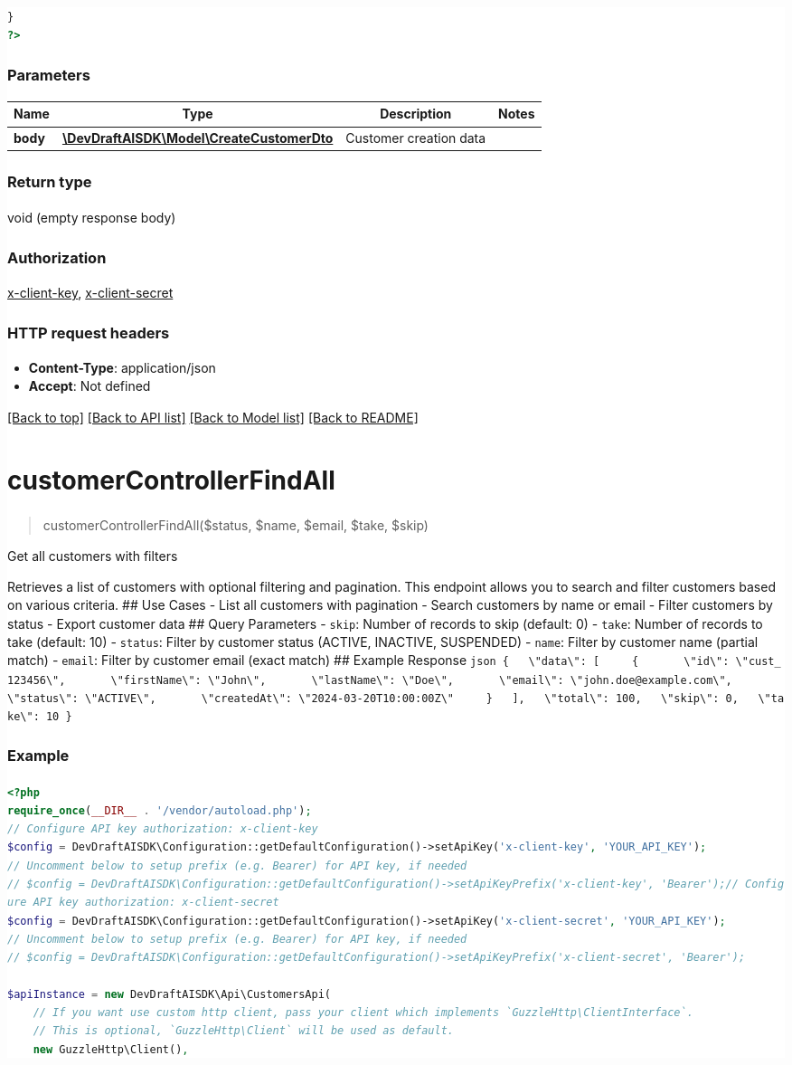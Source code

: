 ```php
}
?>
```

### Parameters

Name | Type | Description  | Notes
------------- | ------------- | ------------- | -------------
 **body** | [**\DevDraftAISDK\Model\CreateCustomerDto**](../Model/CreateCustomerDto.md)| Customer creation data |

### Return type

void (empty response body)

### Authorization

[x-client-key](../../README.md#x-client-key), [x-client-secret](../../README.md#x-client-secret)

### HTTP request headers

 - **Content-Type**: application/json
 - **Accept**: Not defined

[[Back to top]](#) [[Back to API list]](../../README.md#documentation-for-api-endpoints) [[Back to Model list]](../../README.md#documentation-for-models) [[Back to README]](../../README.md)

# **customerControllerFindAll**
> customerControllerFindAll($status, $name, $email, $take, $skip)

Get all customers with filters

Retrieves a list of customers with optional filtering and pagination.      This endpoint allows you to search and filter customers based on various criteria.  ## Use Cases - List all customers with pagination - Search customers by name or email - Filter customers by status - Export customer data  ## Query Parameters - `skip`: Number of records to skip (default: 0) - `take`: Number of records to take (default: 10) - `status`: Filter by customer status (ACTIVE, INACTIVE, SUSPENDED) - `name`: Filter by customer name (partial match) - `email`: Filter by customer email (exact match)  ## Example Response ```json {   \"data\": [     {       \"id\": \"cust_123456\",       \"firstName\": \"John\",       \"lastName\": \"Doe\",       \"email\": \"john.doe@example.com\",       \"status\": \"ACTIVE\",       \"createdAt\": \"2024-03-20T10:00:00Z\"     }   ],   \"total\": 100,   \"skip\": 0,   \"take\": 10 } ```

### Example
```php
<?php
require_once(__DIR__ . '/vendor/autoload.php');
// Configure API key authorization: x-client-key
$config = DevDraftAISDK\Configuration::getDefaultConfiguration()->setApiKey('x-client-key', 'YOUR_API_KEY');
// Uncomment below to setup prefix (e.g. Bearer) for API key, if needed
// $config = DevDraftAISDK\Configuration::getDefaultConfiguration()->setApiKeyPrefix('x-client-key', 'Bearer');// Configure API key authorization: x-client-secret
$config = DevDraftAISDK\Configuration::getDefaultConfiguration()->setApiKey('x-client-secret', 'YOUR_API_KEY');
// Uncomment below to setup prefix (e.g. Bearer) for API key, if needed
// $config = DevDraftAISDK\Configuration::getDefaultConfiguration()->setApiKeyPrefix('x-client-secret', 'Bearer');

$apiInstance = new DevDraftAISDK\Api\CustomersApi(
    // If you want use custom http client, pass your client which implements `GuzzleHttp\ClientInterface`.
    // This is optional, `GuzzleHttp\Client` will be used as default.
    new GuzzleHttp\Client(),
```
